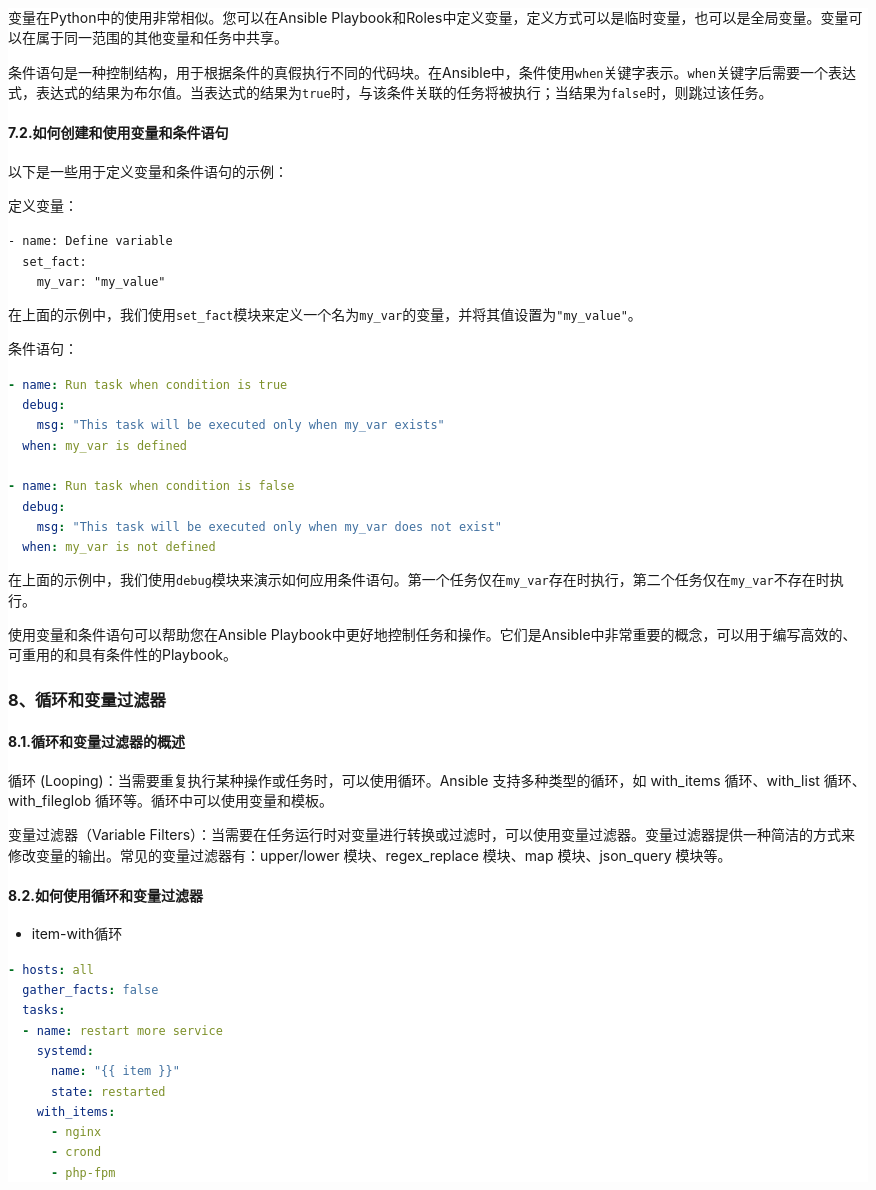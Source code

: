 变量在Python中的使用非常相似。您可以在Ansible Playbook和Roles中定义变量，定义方式可以是临时变量，也可以是全局变量。变量可以在属于同一范围的其他变量和任务中共享。

条件语句是一种控制结构，用于根据条件的真假执行不同的代码块。在Ansible中，条件使用`when`关键字表示。`when`关键字后需要一个表达式，表达式的结果为布尔值。当表达式的结果为`true`时，与该条件关联的任务将被执行；当结果为`false`时，则跳过该任务。

#### 7.2.如何创建和使用变量和条件语句

以下是一些用于定义变量和条件语句的示例：

定义变量：

```
- name: Define variable
  set_fact:
    my_var: "my_value"
```

在上面的示例中，我们使用`set_fact`模块来定义一个名为`my_var`的变量，并将其值设置为`"my_value"`。

条件语句：

```yaml
- name: Run task when condition is true
  debug:
    msg: "This task will be executed only when my_var exists"
  when: my_var is defined

- name: Run task when condition is false
  debug:
    msg: "This task will be executed only when my_var does not exist"
  when: my_var is not defined
```

在上面的示例中，我们使用`debug`模块来演示如何应用条件语句。第一个任务仅在`my_var`存在时执行，第二个任务仅在`my_var`不存在时执行。

使用变量和条件语句可以帮助您在Ansible Playbook中更好地控制任务和操作。它们是Ansible中非常重要的概念，可以用于编写高效的、可重用的和具有条件性的Playbook。

### 8、循环和变量过滤器

#### 8.1.循环和变量过滤器的概述

循环 (Looping)：当需要重复执行某种操作或任务时，可以使用循环。Ansible 支持多种类型的循环，如 with_items 循环、with_list 循环、with_fileglob 循环等。循环中可以使用变量和模板。

变量过滤器（Variable Filters）：当需要在任务运行时对变量进行转换或过滤时，可以使用变量过滤器。变量过滤器提供一种简洁的方式来修改变量的输出。常见的变量过滤器有：upper/lower 模块、regex_replace 模块、map 模块、json_query 模块等。

#### 8.2.如何使用循环和变量过滤器

- item-with循环

~~~yaml
- hosts: all
  gather_facts: false
  tasks:
  - name: restart more service
  	systemd: 
  	  name: "{{ item }}"
  	  state: restarted
  	with_items:
  	  - nginx
  	  - crond
  	  - php-fpm
~~~
